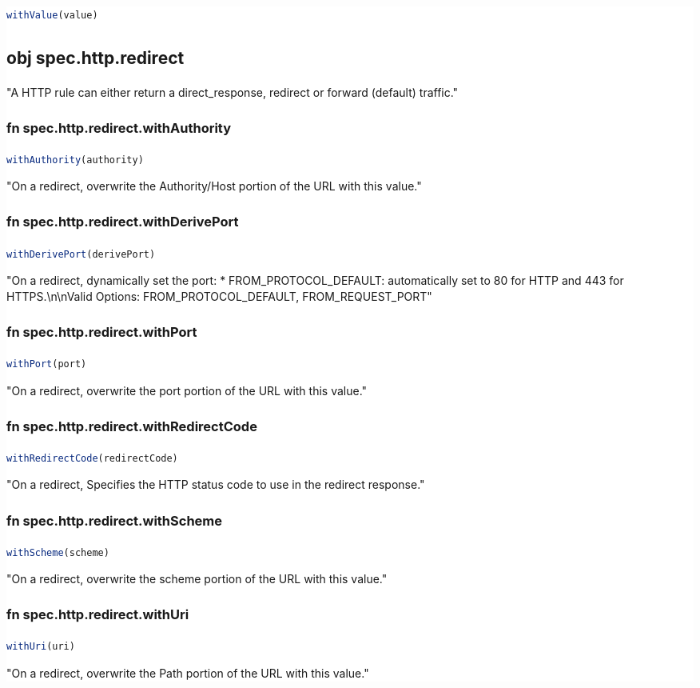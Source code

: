 ```ts
withValue(value)
```



## obj spec.http.redirect

"A HTTP rule can either return a direct_response, redirect or forward (default) traffic."

### fn spec.http.redirect.withAuthority

```ts
withAuthority(authority)
```

"On a redirect, overwrite the Authority/Host portion of the URL with this value."

### fn spec.http.redirect.withDerivePort

```ts
withDerivePort(derivePort)
```

"On a redirect, dynamically set the port: * FROM_PROTOCOL_DEFAULT: automatically set to 80 for HTTP and 443 for HTTPS.\n\nValid Options: FROM_PROTOCOL_DEFAULT, FROM_REQUEST_PORT"

### fn spec.http.redirect.withPort

```ts
withPort(port)
```

"On a redirect, overwrite the port portion of the URL with this value."

### fn spec.http.redirect.withRedirectCode

```ts
withRedirectCode(redirectCode)
```

"On a redirect, Specifies the HTTP status code to use in the redirect response."

### fn spec.http.redirect.withScheme

```ts
withScheme(scheme)
```

"On a redirect, overwrite the scheme portion of the URL with this value."

### fn spec.http.redirect.withUri

```ts
withUri(uri)
```

"On a redirect, overwrite the Path portion of the URL with this value."
